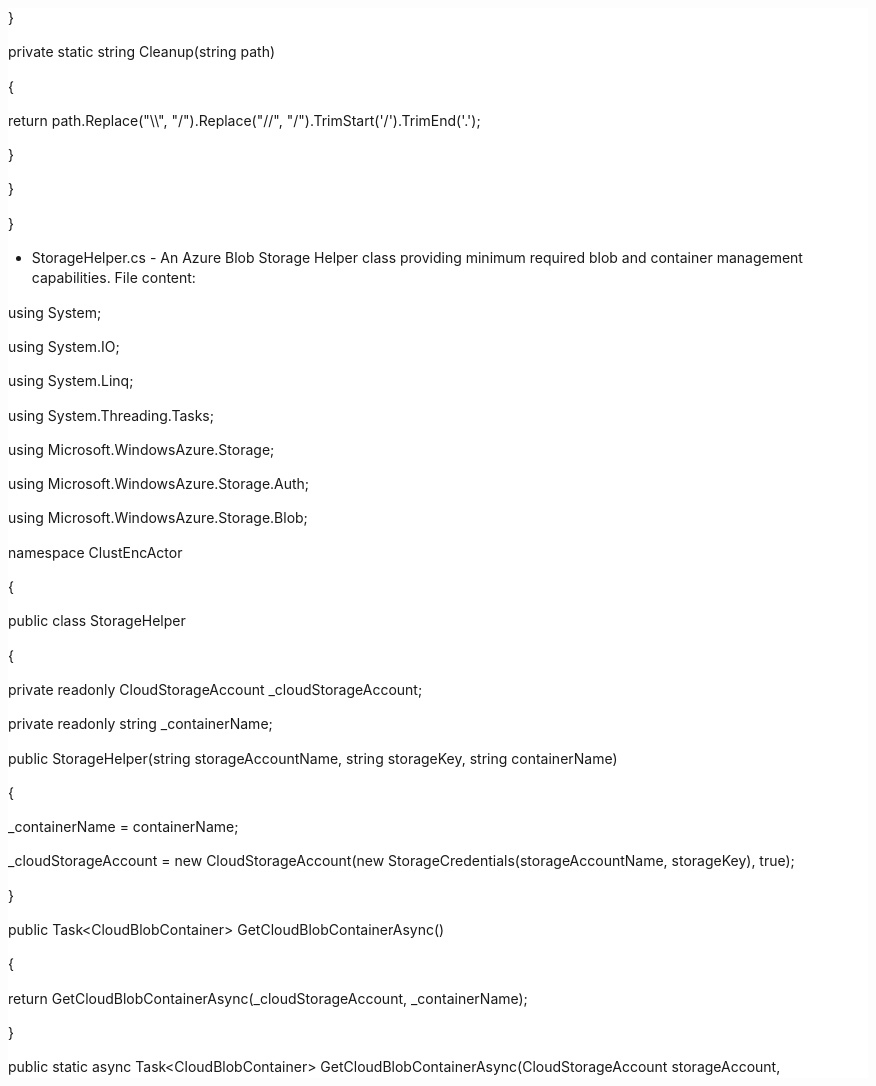 }

private static string Cleanup(string path)

{

return path.Replace("\\\\", "/").Replace("//", "/").TrimStart('/').TrimEnd('.');

}

}

}

-   StorageHelper.cs - An Azure Blob Storage Helper class providing minimum required blob and container management capabilities. File content:

using System;

using System.IO;

using System.Linq;

using System.Threading.Tasks;

using Microsoft.WindowsAzure.Storage;

using Microsoft.WindowsAzure.Storage.Auth;

using Microsoft.WindowsAzure.Storage.Blob;

namespace ClustEncActor

{

public class StorageHelper

{

private readonly CloudStorageAccount \_cloudStorageAccount;

private readonly string \_containerName;

public StorageHelper(string storageAccountName, string storageKey, string containerName)

{

\_containerName = containerName;

\_cloudStorageAccount = new CloudStorageAccount(new StorageCredentials(storageAccountName, storageKey), true);

}

public Task&lt;CloudBlobContainer&gt; GetCloudBlobContainerAsync()

{

return GetCloudBlobContainerAsync(\_cloudStorageAccount, \_containerName);

}

public static async Task&lt;CloudBlobContainer&gt; GetCloudBlobContainerAsync(CloudStorageAccount storageAccount,
